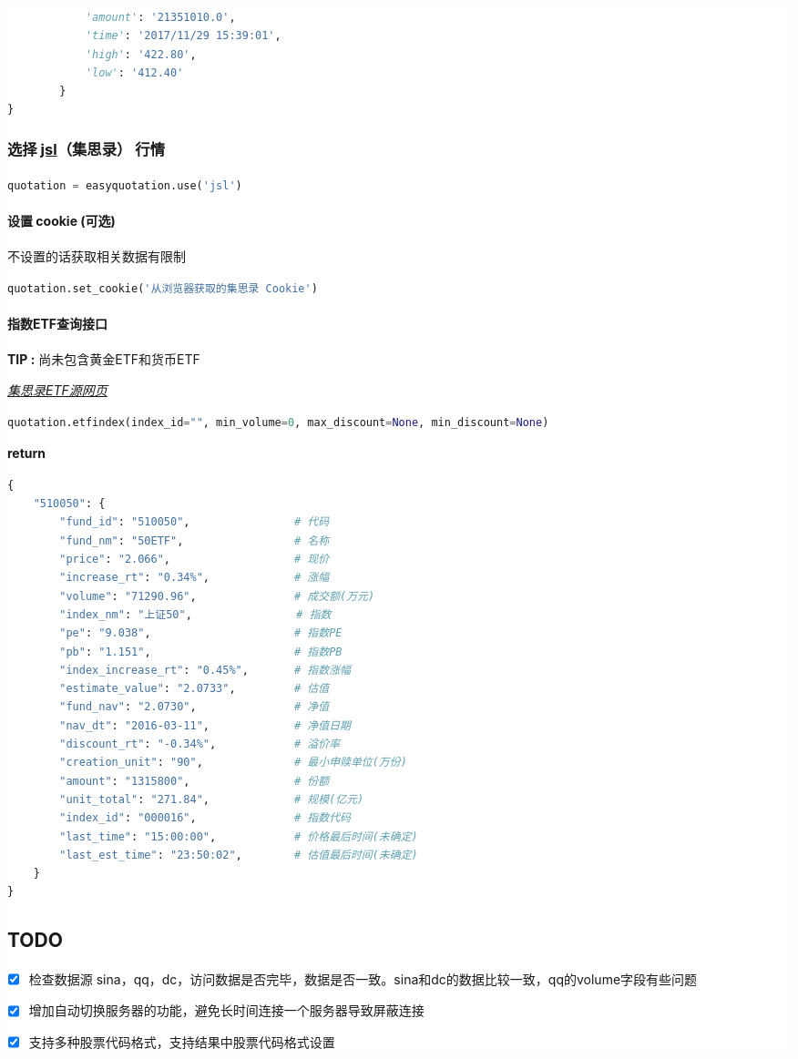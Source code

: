 ```python
            'amount': '21351010.0', 
            'time': '2017/11/29 15:39:01', 
            'high': '422.80',
            'low': '412.40'
        }
}
```

### 选择 [jsl](https://www.jisilu.cn)（集思录） 行情

```python
quotation = easyquotation.use('jsl') 
```

#### 设置 cookie (可选)

不设置的话获取相关数据有限制

```python
quotation.set_cookie('从浏览器获取的集思录 Cookie')
```


#### 指数ETF查询接口

**TIP :** 尚未包含黄金ETF和货币ETF

*[集思录ETF源网页](https://www.jisilu.cn/data/etf/#tlink_2)*

```python
quotation.etfindex(index_id="", min_volume=0, max_discount=None, min_discount=None)
```

**return**

```python
{
    "510050": {
        "fund_id": "510050",                # 代码
        "fund_nm": "50ETF",                 # 名称
        "price": "2.066",                   # 现价
        "increase_rt": "0.34%",             # 涨幅
        "volume": "71290.96",               # 成交额(万元)
        "index_nm": "上证50",                # 指数
        "pe": "9.038",                      # 指数PE
        "pb": "1.151",                      # 指数PB
        "index_increase_rt": "0.45%",       # 指数涨幅
        "estimate_value": "2.0733",         # 估值
        "fund_nav": "2.0730",               # 净值
        "nav_dt": "2016-03-11",             # 净值日期
        "discount_rt": "-0.34%",            # 溢价率
        "creation_unit": "90",              # 最小申赎单位(万份)
        "amount": "1315800",                # 份额
        "unit_total": "271.84",             # 规模(亿元)
        "index_id": "000016",               # 指数代码
        "last_time": "15:00:00",            # 价格最后时间(未确定)
        "last_est_time": "23:50:02",        # 估值最后时间(未确定)
    }
}
```

## TODO
* [x] 检查数据源 sina，qq，dc，访问数据是否完毕，数据是否一致。sina和dc的数据比较一致，qq的volume字段有些问题
* [x] 增加自动切换服务器的功能，避免长时间连接一个服务器导致屏蔽连接
* [x] 支持多种股票代码格式，支持结果中股票代码格式设置

